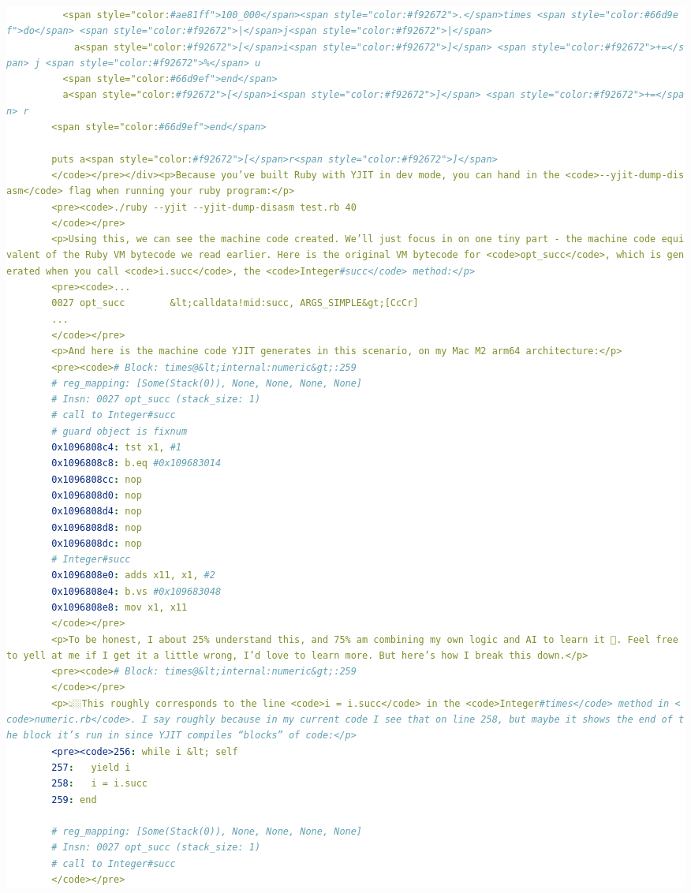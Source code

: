 ```yaml
          <span style="color:#ae81ff">100_000</span><span style="color:#f92672">.</span>times <span style="color:#66d9ef">do</span> <span style="color:#f92672">|</span>j<span style="color:#f92672">|</span>
            a<span style="color:#f92672">[</span>i<span style="color:#f92672">]</span> <span style="color:#f92672">+=</span> j <span style="color:#f92672">%</span> u
          <span style="color:#66d9ef">end</span>
          a<span style="color:#f92672">[</span>i<span style="color:#f92672">]</span> <span style="color:#f92672">+=</span> r
        <span style="color:#66d9ef">end</span>
        	
        puts a<span style="color:#f92672">[</span>r<span style="color:#f92672">]</span>
        </code></pre></div><p>Because you’ve built Ruby with YJIT in dev mode, you can hand in the <code>--yjit-dump-disasm</code> flag when running your ruby program:</p>
        <pre><code>./ruby --yjit --yjit-dump-disasm test.rb 40
        </code></pre>
        <p>Using this, we can see the machine code created. We’ll just focus in on one tiny part - the machine code equivalent of the Ruby VM bytecode we read earlier. Here is the original VM bytecode for <code>opt_succ</code>, which is generated when you call <code>i.succ</code>, the <code>Integer#succ</code> method:</p>
        <pre><code>...
        0027 opt_succ        &lt;calldata!mid:succ, ARGS_SIMPLE&gt;[CcCr]
        ...
        </code></pre>
        <p>And here is the machine code YJIT generates in this scenario, on my Mac M2 arm64 architecture:</p>
        <pre><code># Block: times@&lt;internal:numeric&gt;:259 
        # reg_mapping: [Some(Stack(0)), None, None, None, None]
        # Insn: 0027 opt_succ (stack_size: 1)
        # call to Integer#succ
        # guard object is fixnum
        0x1096808c4: tst x1, #1
        0x1096808c8: b.eq #0x109683014
        0x1096808cc: nop 
        0x1096808d0: nop 
        0x1096808d4: nop 
        0x1096808d8: nop 
        0x1096808dc: nop 
        # Integer#succ
        0x1096808e0: adds x11, x1, #2
        0x1096808e4: b.vs #0x109683048
        0x1096808e8: mov x1, x11
        </code></pre>
        <p>To be honest, I about 25% understand this, and 75% am combining my own logic and AI to learn it 🤫. Feel free to yell at me if I get it a little wrong, I’d love to learn more. But here’s how I break this down.</p>
        <pre><code># Block: times@&lt;internal:numeric&gt;:259
        </code></pre>
        <p>👆🏼This roughly corresponds to the line <code>i = i.succ</code> in the <code>Integer#times</code> method in <code>numeric.rb</code>. I say roughly because in my current code I see that on line 258, but maybe it shows the end of the block it’s run in since YJIT compiles “blocks” of code:</p>
        <pre><code>256: while i &lt; self
        257:   yield i
        258:   i = i.succ
        259: end

        # reg_mapping: [Some(Stack(0)), None, None, None, None]
        # Insn: 0027 opt_succ (stack_size: 1)
        # call to Integer#succ
        </code></pre>
```